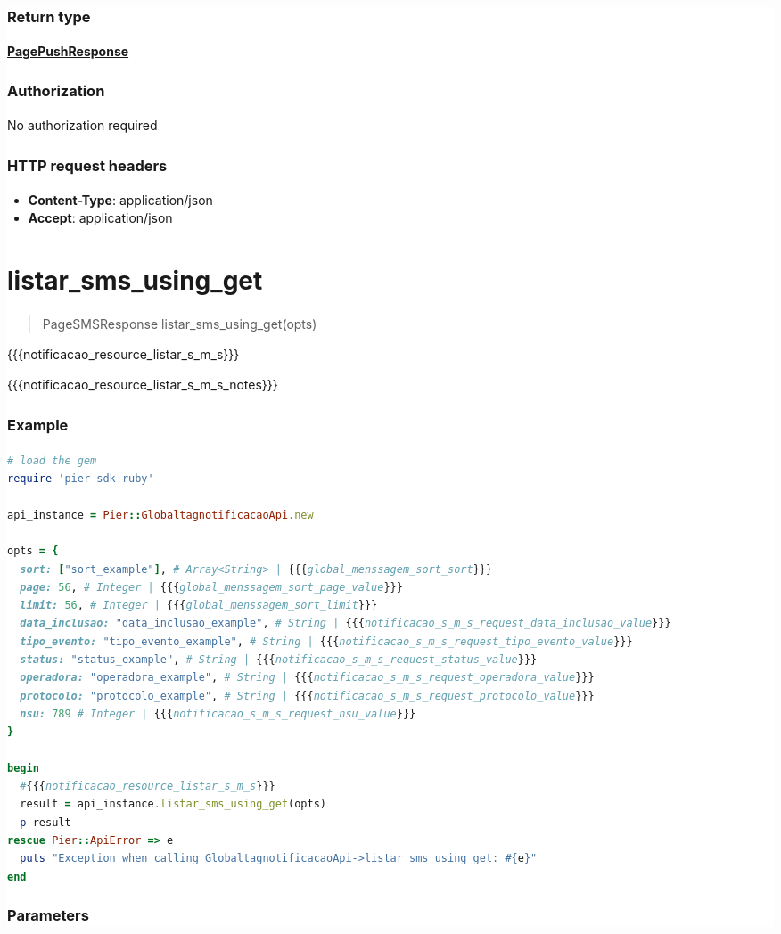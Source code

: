 ### Return type

[**PagePushResponse**](PagePushResponse.md)

### Authorization

No authorization required

### HTTP request headers

 - **Content-Type**: application/json
 - **Accept**: application/json



# **listar_sms_using_get**
> PageSMSResponse listar_sms_using_get(opts)

{{{notificacao_resource_listar_s_m_s}}}

{{{notificacao_resource_listar_s_m_s_notes}}}

### Example
```ruby
# load the gem
require 'pier-sdk-ruby'

api_instance = Pier::GlobaltagnotificacaoApi.new

opts = { 
  sort: ["sort_example"], # Array<String> | {{{global_menssagem_sort_sort}}}
  page: 56, # Integer | {{{global_menssagem_sort_page_value}}}
  limit: 56, # Integer | {{{global_menssagem_sort_limit}}}
  data_inclusao: "data_inclusao_example", # String | {{{notificacao_s_m_s_request_data_inclusao_value}}}
  tipo_evento: "tipo_evento_example", # String | {{{notificacao_s_m_s_request_tipo_evento_value}}}
  status: "status_example", # String | {{{notificacao_s_m_s_request_status_value}}}
  operadora: "operadora_example", # String | {{{notificacao_s_m_s_request_operadora_value}}}
  protocolo: "protocolo_example", # String | {{{notificacao_s_m_s_request_protocolo_value}}}
  nsu: 789 # Integer | {{{notificacao_s_m_s_request_nsu_value}}}
}

begin
  #{{{notificacao_resource_listar_s_m_s}}}
  result = api_instance.listar_sms_using_get(opts)
  p result
rescue Pier::ApiError => e
  puts "Exception when calling GlobaltagnotificacaoApi->listar_sms_using_get: #{e}"
end
```

### Parameters
